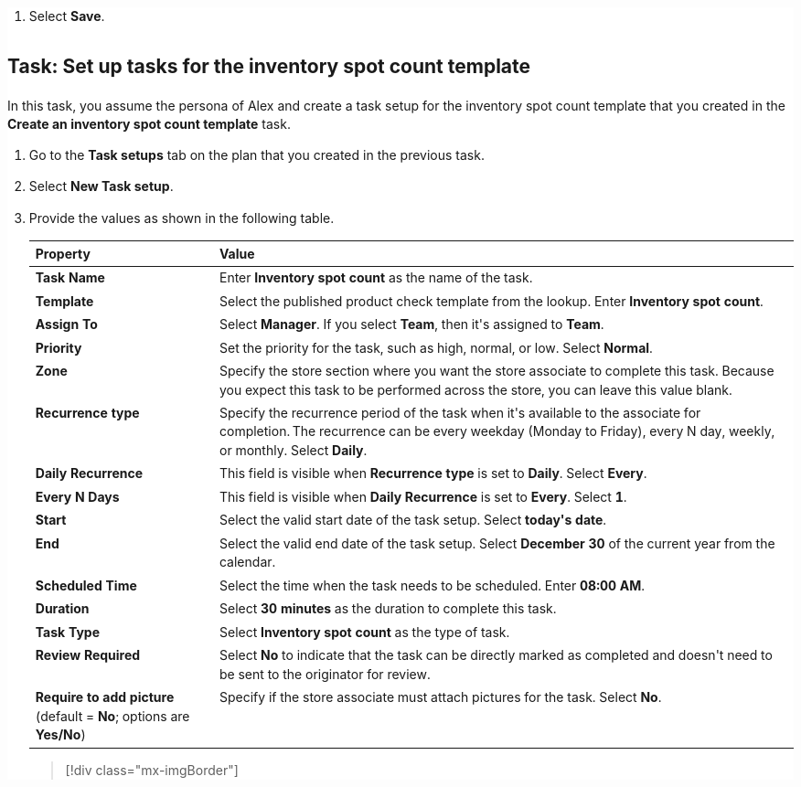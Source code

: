 1. Select **Save**.

## Task: Set up tasks for the inventory spot count template

In this task, you assume the persona of Alex and create a task setup for the inventory spot count template that you created in the **Create an inventory spot count template** task.

1. Go to the **Task setups** tab on the plan that you created in the previous task.

1. Select **New Task setup**.

1. Provide the values as shown in the following table.

   | Property | Value |
   |----------|-------|
   | **Task Name** | Enter **Inventory spot count** as the name of the task. |
   | **Template** | Select the published product check template from the lookup. Enter **Inventory spot count**. |
   | **Assign To** | Select **Manager**. If you select **Team**, then it's assigned to **Team**.|
   | **Priority** | Set the priority for the task, such as high, normal, or low. Select **Normal**. |
   | **Zone** | Specify the store section where you want the store associate to complete this task. Because you expect this task to be performed across the store, you can leave this value blank. |
   | **Recurrence type** | Specify the recurrence period of the task when it's available to the associate for completion. The recurrence can be every weekday (Monday to Friday), every N day, weekly, or monthly. Select **Daily**. |
   | **Daily Recurrence** | This field is visible when **Recurrence type** is set to **Daily**. Select **Every**. |
   | **Every N Days** | This field is visible when **Daily Recurrence** is set to **Every**. Select **1**. |
   | **Start** | Select the valid start date of the task setup. Select **today's date**. |
   | **End** | Select the valid end date of the task setup. Select **December 30** of the current year from the calendar. |
   | **Scheduled Time** | Select the time when the task needs to be scheduled. Enter **08:00 AM**. |
   | **Duration** | Select **30 minutes** as the duration to complete this task. |
   | **Task Type** | Select **Inventory spot count** as the type of task. |
   | **Review Required** | Select **No** to indicate that the task can be directly marked as completed and doesn't need to be sent to the originator for review. |
   | **Require to add picture** (default = **No**; options are **Yes/No**) | Specify if the store associate must attach pictures for the task. Select **No**. |

   > [!div class="mx-imgBorder"]